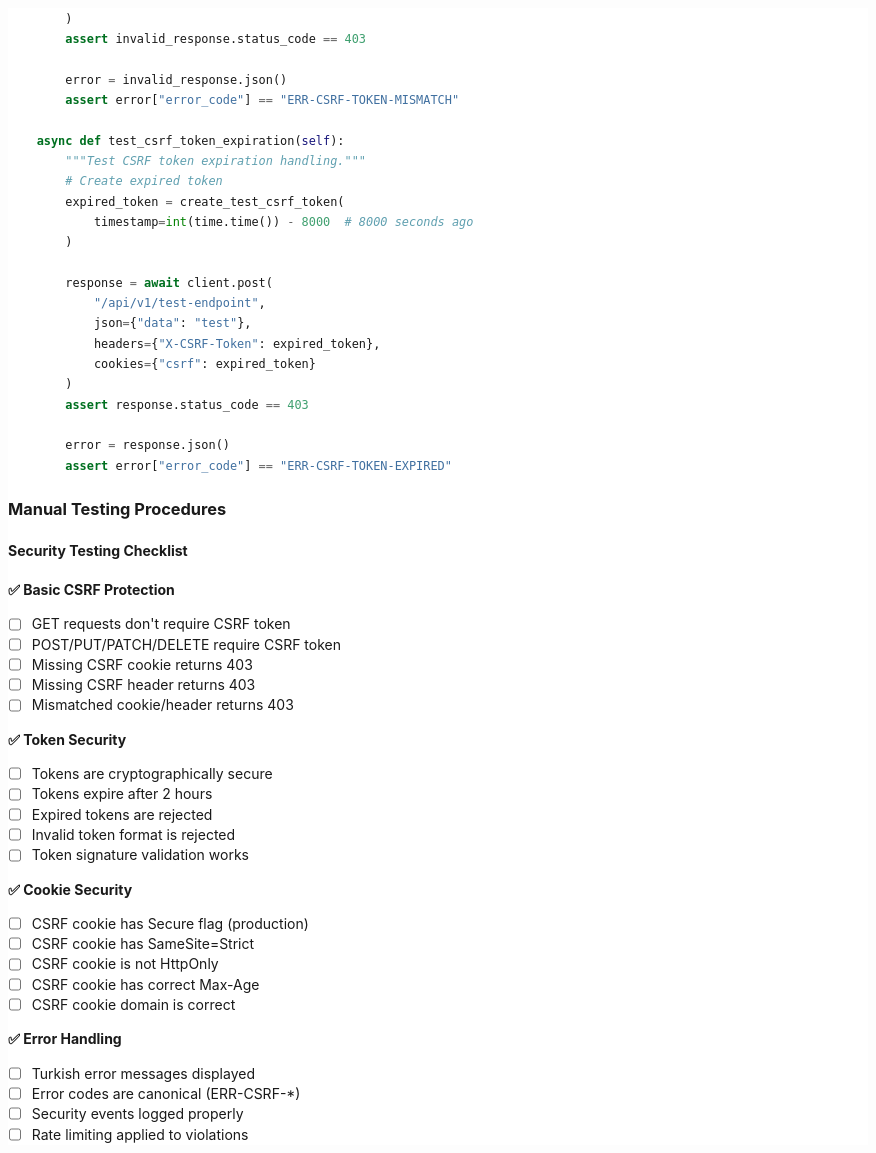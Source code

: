 ```python
        )
        assert invalid_response.status_code == 403
        
        error = invalid_response.json()
        assert error["error_code"] == "ERR-CSRF-TOKEN-MISMATCH"
    
    async def test_csrf_token_expiration(self):
        """Test CSRF token expiration handling."""
        # Create expired token
        expired_token = create_test_csrf_token(
            timestamp=int(time.time()) - 8000  # 8000 seconds ago
        )
        
        response = await client.post(
            "/api/v1/test-endpoint",
            json={"data": "test"},
            headers={"X-CSRF-Token": expired_token},
            cookies={"csrf": expired_token}
        )
        assert response.status_code == 403
        
        error = response.json()
        assert error["error_code"] == "ERR-CSRF-TOKEN-EXPIRED"
```

### Manual Testing Procedures

#### Security Testing Checklist

**✅ Basic CSRF Protection**
- [ ] GET requests don't require CSRF token
- [ ] POST/PUT/PATCH/DELETE require CSRF token
- [ ] Missing CSRF cookie returns 403
- [ ] Missing CSRF header returns 403  
- [ ] Mismatched cookie/header returns 403

**✅ Token Security**
- [ ] Tokens are cryptographically secure
- [ ] Tokens expire after 2 hours
- [ ] Expired tokens are rejected
- [ ] Invalid token format is rejected
- [ ] Token signature validation works

**✅ Cookie Security**
- [ ] CSRF cookie has Secure flag (production)
- [ ] CSRF cookie has SameSite=Strict
- [ ] CSRF cookie is not HttpOnly
- [ ] CSRF cookie has correct Max-Age
- [ ] CSRF cookie domain is correct

**✅ Error Handling**
- [ ] Turkish error messages displayed
- [ ] Error codes are canonical (ERR-CSRF-*)
- [ ] Security events logged properly
- [ ] Rate limiting applied to violations
